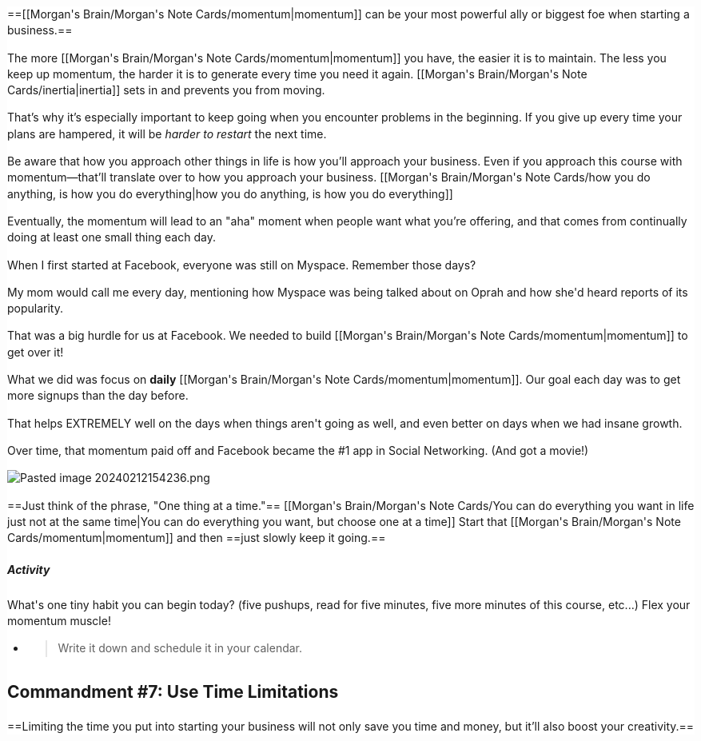 ==[[Morgan's Brain/Morgan's Note Cards/momentum\|momentum]] can be your most powerful ally or biggest foe when starting a business.==

The more [[Morgan's Brain/Morgan's Note Cards/momentum\|momentum]] you have, the easier it is to maintain.
The less you keep up momentum, the harder it is to generate every time you need it again.
[[Morgan's Brain/Morgan's Note Cards/inertia\|inertia]] sets in and prevents you from moving.

That’s why it’s especially important to keep going when you encounter problems in the beginning. 
If you give up every time your plans are hampered, it will be *harder to restart* the next time.

Be aware that how you approach other things in life is how you’ll approach your business. 
Even if you approach this course with momentum—that’ll translate over to how you approach your business.
[[Morgan's Brain/Morgan's Note Cards/how you do anything, is how you do everything\|how you do anything, is how you do everything]] 

Eventually, the momentum will lead to an "aha" moment when people want what you’re offering, and that comes from continually doing at least one small thing each day. 

When I first started at Facebook, everyone was still on Myspace. Remember those days?

My mom would call me every day, mentioning how Myspace was being talked about on Oprah and how she'd heard reports of its popularity.

That was a big hurdle for us at Facebook. 
We needed to build [[Morgan's Brain/Morgan's Note Cards/momentum\|momentum]] to get over it!

What we did was focus on **daily** [[Morgan's Brain/Morgan's Note Cards/momentum\|momentum]]. 
Our goal each day was to get more signups than the day before. 

That helps EXTREMELY well on the days when things aren't going as well, and even better on days when we had insane growth.

Over time, that momentum paid off and Facebook became the #1 app in Social Networking. (And got a movie!)

![Pasted image 20240212154236.png](/img/user/Attachments/Pasted%20image%2020240212154236.png)

==Just think of the phrase, "One thing at a time."==
[[Morgan's Brain/Morgan's Note Cards/You can do everything you want in life just not at the same time\|You can do everything you want, but choose one at a time]] 
Start that [[Morgan's Brain/Morgan's Note Cards/momentum\|momentum]] and then ==just slowly keep it going.==

##### Activity
What's one tiny habit you can begin today? 
(five pushups, read for five minutes, five more minutes of this course, etc...) 
Flex your momentum muscle! 

- > Write it down and schedule it in your calendar.

## Commandment #7: Use Time Limitations

==Limiting the time you put into starting your business will not only save you time and money, but it’ll also boost your creativity.==
